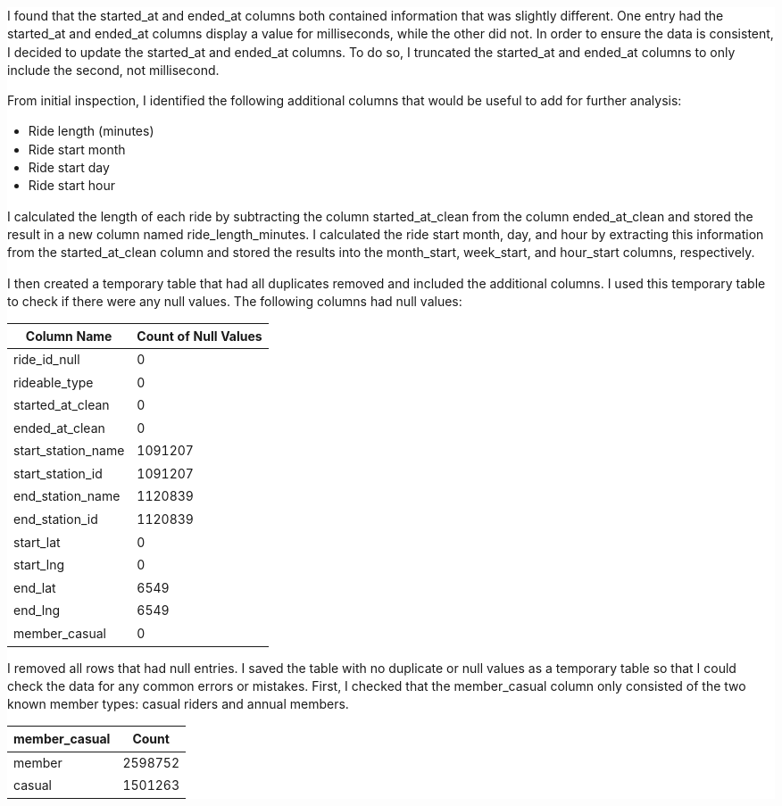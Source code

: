 I found that the started_at and ended_at columns both contained information that was slightly different. One entry had the started_at and ended_at columns display a value for milliseconds, while the other did not. In order to ensure the data is consistent, I decided to update the started_at and ended_at columns. To do so, I truncated the started_at and ended_at columns to only include the second, not millisecond.

From initial inspection, I identified the following additional columns that would be useful to add for further analysis:
- Ride length (minutes)
- Ride start month
- Ride start day
- Ride start hour

I calculated the length of each ride by subtracting the column started_at_clean from the column ended_at_clean and stored the result in a new column named ride_length_minutes. I calculated the ride start month, day, and hour by extracting this information from the started_at_clean column and stored the results into the month_start, week_start, and hour_start columns, respectively. 

I then created a temporary table that had all duplicates removed and included the additional columns. I used this temporary table to check if there were any null values. The following columns had null values: 

| Column Name | Count of Null Values |
| ----------- | -------------------- |
| ride_id_null | 0 |
| rideable_type | 0 |
| started_at_clean | 0 |
| ended_at_clean | 0 |
| start_station_name | 1091207 |
| start_station_id | 1091207 |
| end_station_name | 1120839 |
| end_station_id | 1120839 |
| start_lat | 0 |
| start_lng | 0 |
| end_lat | 6549 |
| end_lng | 6549 |
| member_casual | 0 |

I removed all rows that had null entries. I saved the table with no duplicate or null values as a temporary table so that I could check the data for any common errors or mistakes. First, I checked that the member_casual column only consisted of the two known member types: casual riders and annual members.

| member_casual | Count |
| ------------- | ------- |
| member | 2598752 |
| casual | 1501263 |

